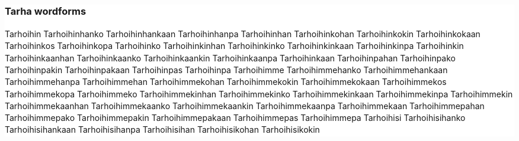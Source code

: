
### Tarha wordforms

Tarhoihin
Tarhoihinhanko
Tarhoihinhankaan
Tarhoihinhanpa
Tarhoihinhan
Tarhoihinkohan
Tarhoihinkokin
Tarhoihinkokaan
Tarhoihinkos
Tarhoihinkopa
Tarhoihinko
Tarhoihinkinhan
Tarhoihinkinko
Tarhoihinkinkaan
Tarhoihinkinpa
Tarhoihinkin
Tarhoihinkaanhan
Tarhoihinkaanko
Tarhoihinkaankin
Tarhoihinkaanpa
Tarhoihinkaan
Tarhoihinpahan
Tarhoihinpako
Tarhoihinpakin
Tarhoihinpakaan
Tarhoihinpas
Tarhoihinpa
Tarhoihimme
Tarhoihimmehanko
Tarhoihimmehankaan
Tarhoihimmehanpa
Tarhoihimmehan
Tarhoihimmekohan
Tarhoihimmekokin
Tarhoihimmekokaan
Tarhoihimmekos
Tarhoihimmekopa
Tarhoihimmeko
Tarhoihimmekinhan
Tarhoihimmekinko
Tarhoihimmekinkaan
Tarhoihimmekinpa
Tarhoihimmekin
Tarhoihimmekaanhan
Tarhoihimmekaanko
Tarhoihimmekaankin
Tarhoihimmekaanpa
Tarhoihimmekaan
Tarhoihimmepahan
Tarhoihimmepako
Tarhoihimmepakin
Tarhoihimmepakaan
Tarhoihimmepas
Tarhoihimmepa
Tarhoihisi
Tarhoihisihanko
Tarhoihisihankaan
Tarhoihisihanpa
Tarhoihisihan
Tarhoihisikohan
Tarhoihisikokin